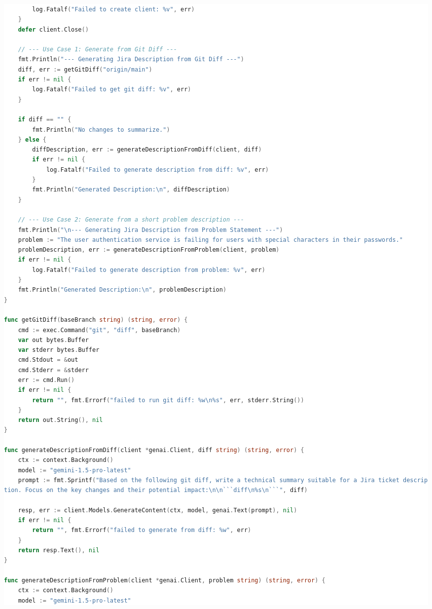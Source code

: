 ````go
		log.Fatalf("Failed to create client: %v", err)
	}
	defer client.Close()

	// --- Use Case 1: Generate from Git Diff ---
	fmt.Println("--- Generating Jira Description from Git Diff ---")
	diff, err := getGitDiff("origin/main")
	if err != nil {
		log.Fatalf("Failed to get git diff: %v", err)
	}

	if diff == "" {
		fmt.Println("No changes to summarize.")
	} else {
		diffDescription, err := generateDescriptionFromDiff(client, diff)
		if err != nil {
			log.Fatalf("Failed to generate description from diff: %v", err)
		}
		fmt.Println("Generated Description:\n", diffDescription)
	}

	// --- Use Case 2: Generate from a short problem description ---
	fmt.Println("\n--- Generating Jira Description from Problem Statement ---")
	problem := "The user authentication service is failing for users with special characters in their passwords."
	problemDescription, err := generateDescriptionFromProblem(client, problem)
	if err != nil {
		log.Fatalf("Failed to generate description from problem: %v", err)
	}
	fmt.Println("Generated Description:\n", problemDescription)
}

func getGitDiff(baseBranch string) (string, error) {
	cmd := exec.Command("git", "diff", baseBranch)
	var out bytes.Buffer
	var stderr bytes.Buffer
	cmd.Stdout = &out
	cmd.Stderr = &stderr
	err := cmd.Run()
	if err != nil {
		return "", fmt.Errorf("failed to run git diff: %w\n%s", err, stderr.String())
	}
	return out.String(), nil
}

func generateDescriptionFromDiff(client *genai.Client, diff string) (string, error) {
	ctx := context.Background()
	model := "gemini-1.5-pro-latest"
	prompt := fmt.Sprintf("Based on the following git diff, write a technical summary suitable for a Jira ticket description. Focus on the key changes and their potential impact:\n\n```diff\n%s\n```", diff)

	resp, err := client.Models.GenerateContent(ctx, model, genai.Text(prompt), nil)
	if err != nil {
		return "", fmt.Errorf("failed to generate from diff: %w", err)
	}
	return resp.Text(), nil
}

func generateDescriptionFromProblem(client *genai.Client, problem string) (string, error) {
	ctx := context.Background()
	model := "gemini-1.5-pro-latest"
````